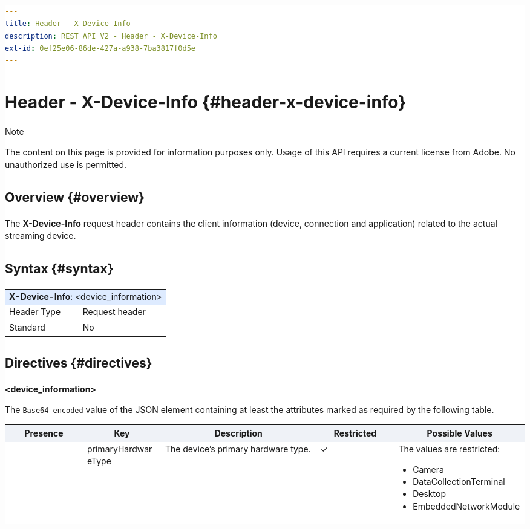 ```yaml
---
title: Header - X-Device-Info
description: REST API V2 - Header - X-Device-Info
exl-id: 0ef25e06-86de-427a-a938-7ba3817f0d5e
---
```

# Header - X-Device-Info {#header-x-device-info}

>[!NOTE]
>
>The content on this page is provided for information purposes only. Usage of this API requires a current license from Adobe. No unauthorized use is permitted.

## Overview {#overview}

The <b>X-Device-Info</b> request header contains the client information (device, connection and application) related to the actual streaming device.

## Syntax {#syntax}

<table>
   <tr>
      <td style="background-color: #DEEBFF;" colspan="2"><b>X-Device-Info</b>: &lt;device_information&gt;</td>
   </tr>
   <tr>
      <td>Header Type</td>
      <td>Request header</td>
   </tr>
   <tr>
      <td>Standard</td>
      <td>No</td>
   </tr>
</table>

## Directives {#directives}

<b>&lt;device_information&gt;</b>

The `Base64-encoded` value of the JSON element containing at least the attributes marked as required by the following table. 

<table>
    <tr>
        <th style="background-color: #EFF2F7; width: 15%;">Presence</th>
        <th style="background-color: #EFF2F7; width: 15%;">Key</th>
        <th style="background-color: #EFF2F7;">Description</th>    
        <th style="background-color: #EFF2F7; width: 15%;">Restricted</th>
        <th style="background-color: #EFF2F7;">Possible Values</th>
    </tr>
    <tr>
        <td></td>
        <td>primaryHardwareType</td>
        <td>The device’s primary hardware type.</td>
        <td>&check;</td>
        <td>
            The values are restricted:
            <ul>
                <li>Camera</li>
                <li>DataCollectionTerminal</li>
                <li>Desktop</li>
                <li>EmbeddedNetworkModule</li>